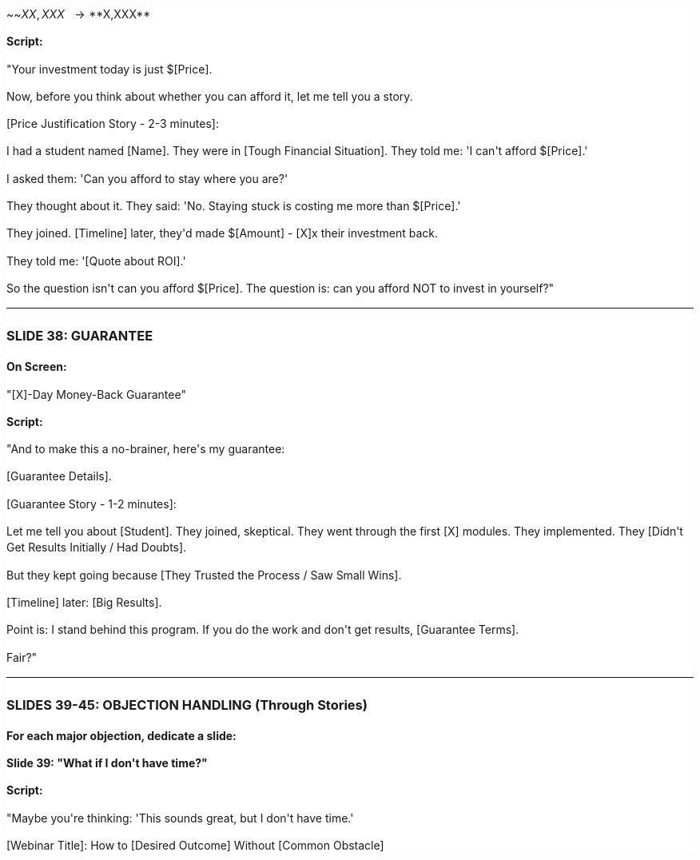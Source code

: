 ~~$XX,XXX~~ → **$X,XXX**

**Script:**

"Your investment today is just $[Price].

Now, before you think about whether you can afford it, let me tell you a story.

[Price Justification Story - 2-3 minutes]:

I had a student named [Name]. They were in [Tough Financial Situation]. They told me: 'I can't afford $[Price].'

I asked them: 'Can you afford to stay where you are?'

They thought about it. They said: 'No. Staying stuck is costing me more than $[Price].'

They joined. [Timeline] later, they'd made $[Amount] - [X]x their investment back.

They told me: '[Quote about ROI].'

So the question isn't can you afford $[Price]. The question is: can you afford NOT to invest in yourself?"

---

### SLIDE 38: GUARANTEE

**On Screen:**

"[X]-Day Money-Back Guarantee"

**Script:**

"And to make this a no-brainer, here's my guarantee:

[Guarantee Details].

[Guarantee Story - 1-2 minutes]:

Let me tell you about [Student]. They joined, skeptical. They went through the first [X] modules. They implemented. They [Didn't Get Results Initially / Had Doubts].

But they kept going because [They Trusted the Process / Saw Small Wins].

[Timeline] later: [Big Results].

Point is: I stand behind this program. If you do the work and don't get results, [Guarantee Terms].

Fair?"

---

### SLIDES 39-45: OBJECTION HANDLING (Through Stories)

**For each major objection, dedicate a slide:**

**Slide 39: "What if I don't have time?"**

**Script:**

"Maybe you're thinking: 'This sounds great, but I don't have time.'


[Webinar Title]: How to [Desired Outcome] Without [Common Obstacle]